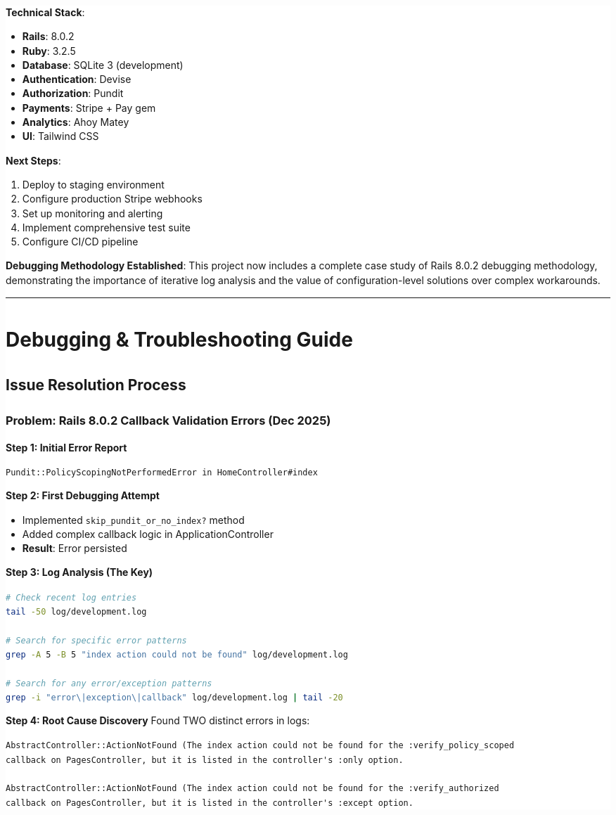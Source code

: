**Technical Stack**:
- **Rails**: 8.0.2
- **Ruby**: 3.2.5
- **Database**: SQLite 3 (development)
- **Authentication**: Devise
- **Authorization**: Pundit
- **Payments**: Stripe + Pay gem
- **Analytics**: Ahoy Matey
- **UI**: Tailwind CSS

**Next Steps**: 
1. Deploy to staging environment
2. Configure production Stripe webhooks  
3. Set up monitoring and alerting
4. Implement comprehensive test suite
5. Configure CI/CD pipeline

**Debugging Methodology Established**: This project now includes a complete case study of Rails 8.0.2 debugging methodology, demonstrating the importance of iterative log analysis and the value of configuration-level solutions over complex workarounds.

---

# Debugging & Troubleshooting Guide

## Issue Resolution Process

### Problem: Rails 8.0.2 Callback Validation Errors (Dec 2025)

**Step 1: Initial Error Report**
```
Pundit::PolicyScopingNotPerformedError in HomeController#index
```

**Step 2: First Debugging Attempt**
- Implemented `skip_pundit_or_no_index?` method
- Added complex callback logic in ApplicationController
- **Result**: Error persisted

**Step 3: Log Analysis (The Key)**
```bash
# Check recent log entries
tail -50 log/development.log

# Search for specific error patterns
grep -A 5 -B 5 "index action could not be found" log/development.log

# Search for any error/exception patterns
grep -i "error\|exception\|callback" log/development.log | tail -20
```

**Step 4: Root Cause Discovery**
Found TWO distinct errors in logs:
```
AbstractController::ActionNotFound (The index action could not be found for the :verify_policy_scoped
callback on PagesController, but it is listed in the controller's :only option.

AbstractController::ActionNotFound (The index action could not be found for the :verify_authorized
callback on PagesController, but it is listed in the controller's :except option.
```
